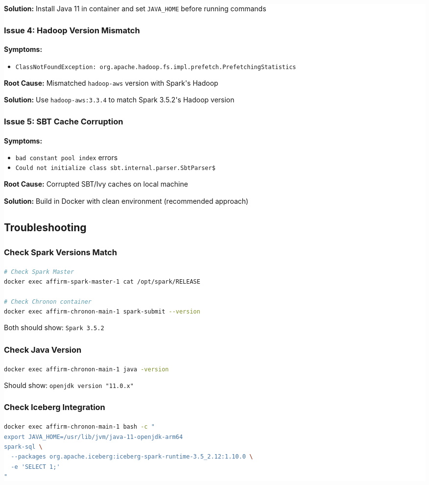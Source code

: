 **Solution:**
Install Java 11 in container and set `JAVA_HOME` before running commands

### Issue 4: Hadoop Version Mismatch

**Symptoms:**
- `ClassNotFoundException: org.apache.hadoop.fs.impl.prefetch.PrefetchingStatistics`

**Root Cause:**
Mismatched `hadoop-aws` version with Spark's Hadoop

**Solution:**
Use `hadoop-aws:3.3.4` to match Spark 3.5.2's Hadoop version

### Issue 5: SBT Cache Corruption

**Symptoms:**
- `bad constant pool index` errors
- `Could not initialize class sbt.internal.parser.SbtParser$`

**Root Cause:**
Corrupted SBT/Ivy caches on local machine

**Solution:**
Build in Docker with clean environment (recommended approach)

## Troubleshooting

### Check Spark Versions Match

```bash
# Check Spark Master
docker exec affirm-spark-master-1 cat /opt/spark/RELEASE

# Check Chronon container
docker exec affirm-chronon-main-1 spark-submit --version
```

Both should show: `Spark 3.5.2`

### Check Java Version

```bash
docker exec affirm-chronon-main-1 java -version
```

Should show: `openjdk version "11.0.x"`

### Check Iceberg Integration

```bash
docker exec affirm-chronon-main-1 bash -c "
export JAVA_HOME=/usr/lib/jvm/java-11-openjdk-arm64
spark-sql \
  --packages org.apache.iceberg:iceberg-spark-runtime-3.5_2.12:1.10.0 \
  -e 'SELECT 1;'
"
```
